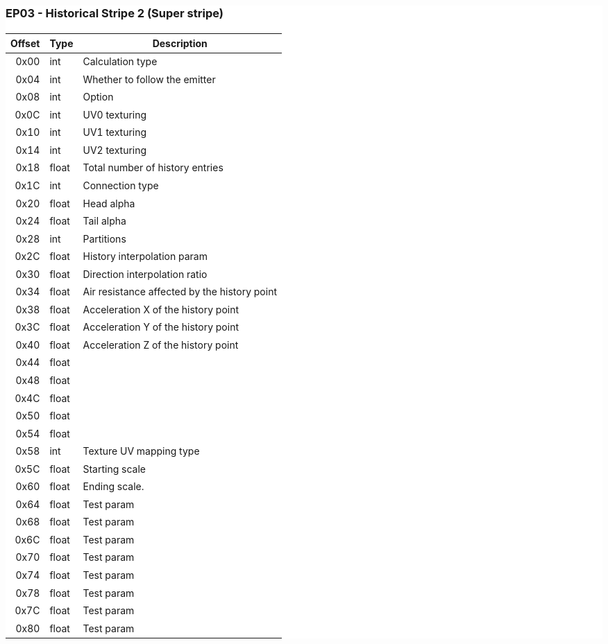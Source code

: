 ### EP03 - Historical Stripe 2 (Super stripe)
| Offset | Type | Description |
| ---: |  --- | --- |
| 0x00 | int | Calculation type |
| 0x04 | int | Whether to follow the emitter |
| 0x08 | int | Option |
| 0x0C | int | UV0 texturing |
| 0x10 | int | UV1 texturing |
| 0x14 | int | UV2 texturing |
| 0x18 | float | Total number of history entries |
| 0x1C | int | Connection type |
| 0x20 | float | Head alpha |
| 0x24 | float | Tail alpha |
| 0x28 | int | Partitions |
| 0x2C | float | History interpolation param |
| 0x30 | float | Direction interpolation ratio |
| 0x34 | float | Air resistance affected by the history point |
| 0x38 | float | Acceleration X of the history point |
| 0x3C | float | Acceleration Y of the history point |
| 0x40 | float | Acceleration Z of the history point |
| 0x44 | float |  |
| 0x48 | float |  |
| 0x4C | float |  |
| 0x50 | float |  |
| 0x54 | float |  |
| 0x58 | int | Texture UV mapping type |
| 0x5C | float | Starting scale |
| 0x60 | float | Ending scale. |
| 0x64 | float | Test param |
| 0x68 | float | Test param |
| 0x6C | float | Test param |
| 0x70 | float | Test param |
| 0x74 | float | Test param |
| 0x78 | float | Test param |
| 0x7C | float | Test param |
| 0x80 | float | Test param |
